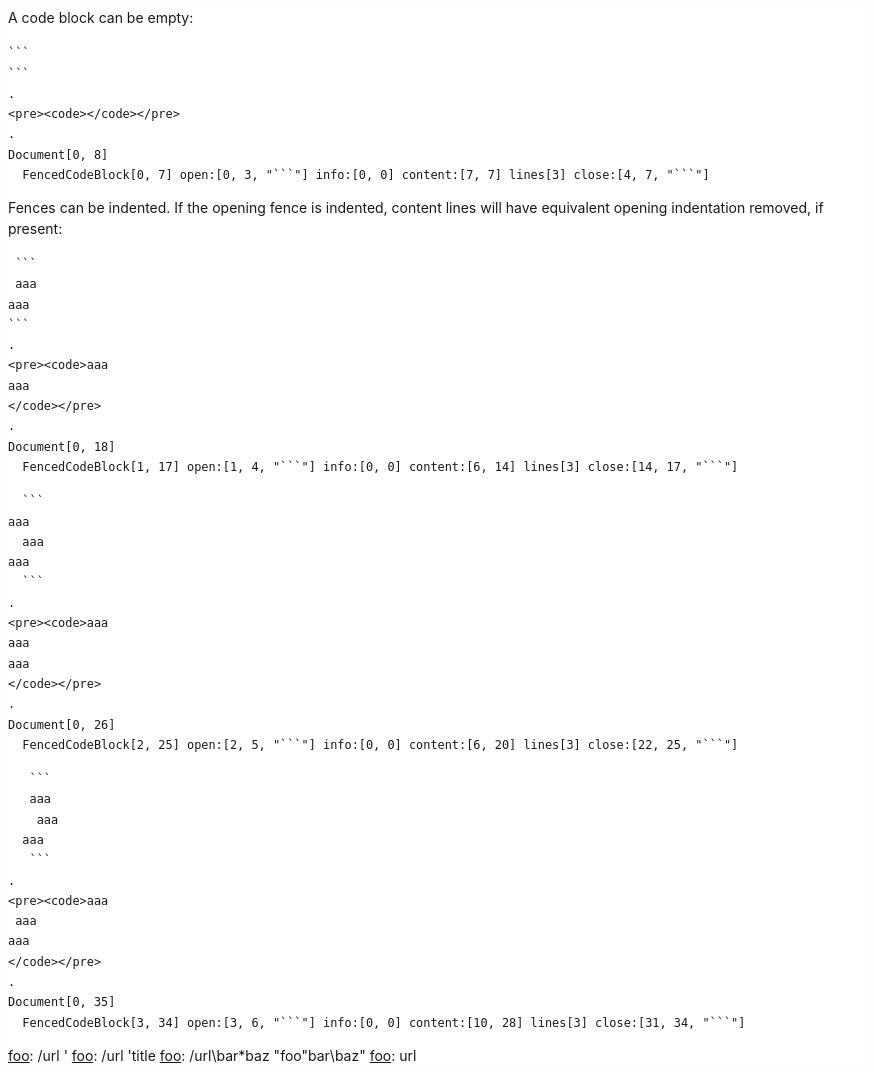 
A code block can be empty:

```````````````````````````````` example Fenced code blocks: 11
```
```
.
<pre><code></code></pre>
.
Document[0, 8]
  FencedCodeBlock[0, 7] open:[0, 3, "```"] info:[0, 0] content:[7, 7] lines[3] close:[4, 7, "```"]
````````````````````````````````


Fences can be indented.  If the opening fence is indented,
content lines will have equivalent opening indentation removed,
if present:

```````````````````````````````` example Fenced code blocks: 12
 ```
 aaa
aaa
```
.
<pre><code>aaa
aaa
</code></pre>
.
Document[0, 18]
  FencedCodeBlock[1, 17] open:[1, 4, "```"] info:[0, 0] content:[6, 14] lines[3] close:[14, 17, "```"]
````````````````````````````````


```````````````````````````````` example Fenced code blocks: 13
  ```
aaa
  aaa
aaa
  ```
.
<pre><code>aaa
aaa
aaa
</code></pre>
.
Document[0, 26]
  FencedCodeBlock[2, 25] open:[2, 5, "```"] info:[0, 0] content:[6, 20] lines[3] close:[22, 25, "```"]
````````````````````````````````


```````````````````````````````` example Fenced code blocks: 14
   ```
   aaa
    aaa
  aaa
   ```
.
<pre><code>aaa
 aaa
aaa
</code></pre>
.
Document[0, 35]
  FencedCodeBlock[3, 34] open:[3, 6, "```"] info:[0, 0] content:[10, 28] lines[3] close:[31, 34, "```"]
````````````````````````````````


[foo]: /url "title"
[foo]: /url '
[foo]: /url 'title
[foo]: /url\bar\*baz "foo\"bar\baz"
[foo]: url
